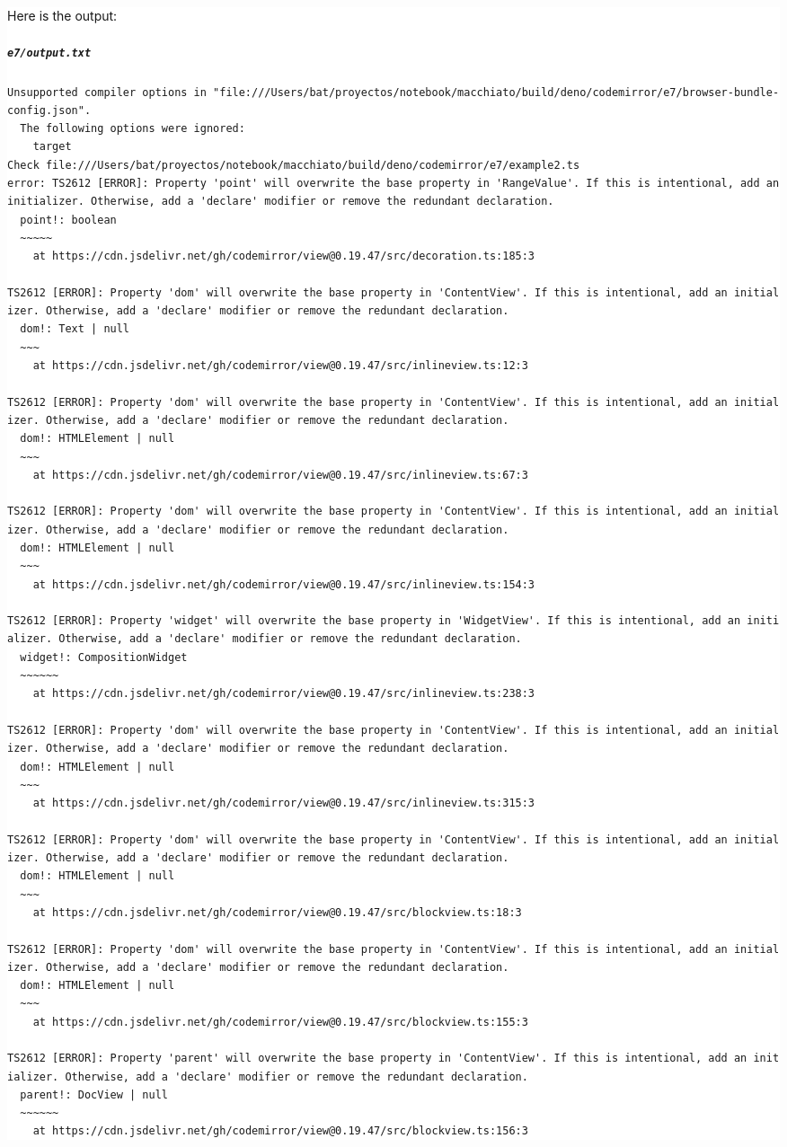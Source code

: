 Here is the output:

##### `e7/output.txt`

```
Unsupported compiler options in "file:///Users/bat/proyectos/notebook/macchiato/build/deno/codemirror/e7/browser-bundle-config.json".
  The following options were ignored:
    target
Check file:///Users/bat/proyectos/notebook/macchiato/build/deno/codemirror/e7/example2.ts
error: TS2612 [ERROR]: Property 'point' will overwrite the base property in 'RangeValue'. If this is intentional, add an initializer. Otherwise, add a 'declare' modifier or remove the redundant declaration.
  point!: boolean
  ~~~~~
    at https://cdn.jsdelivr.net/gh/codemirror/view@0.19.47/src/decoration.ts:185:3

TS2612 [ERROR]: Property 'dom' will overwrite the base property in 'ContentView'. If this is intentional, add an initializer. Otherwise, add a 'declare' modifier or remove the redundant declaration.
  dom!: Text | null
  ~~~
    at https://cdn.jsdelivr.net/gh/codemirror/view@0.19.47/src/inlineview.ts:12:3

TS2612 [ERROR]: Property 'dom' will overwrite the base property in 'ContentView'. If this is intentional, add an initializer. Otherwise, add a 'declare' modifier or remove the redundant declaration.
  dom!: HTMLElement | null
  ~~~
    at https://cdn.jsdelivr.net/gh/codemirror/view@0.19.47/src/inlineview.ts:67:3

TS2612 [ERROR]: Property 'dom' will overwrite the base property in 'ContentView'. If this is intentional, add an initializer. Otherwise, add a 'declare' modifier or remove the redundant declaration.
  dom!: HTMLElement | null
  ~~~
    at https://cdn.jsdelivr.net/gh/codemirror/view@0.19.47/src/inlineview.ts:154:3

TS2612 [ERROR]: Property 'widget' will overwrite the base property in 'WidgetView'. If this is intentional, add an initializer. Otherwise, add a 'declare' modifier or remove the redundant declaration.
  widget!: CompositionWidget
  ~~~~~~
    at https://cdn.jsdelivr.net/gh/codemirror/view@0.19.47/src/inlineview.ts:238:3

TS2612 [ERROR]: Property 'dom' will overwrite the base property in 'ContentView'. If this is intentional, add an initializer. Otherwise, add a 'declare' modifier or remove the redundant declaration.
  dom!: HTMLElement | null
  ~~~
    at https://cdn.jsdelivr.net/gh/codemirror/view@0.19.47/src/inlineview.ts:315:3

TS2612 [ERROR]: Property 'dom' will overwrite the base property in 'ContentView'. If this is intentional, add an initializer. Otherwise, add a 'declare' modifier or remove the redundant declaration.
  dom!: HTMLElement | null
  ~~~
    at https://cdn.jsdelivr.net/gh/codemirror/view@0.19.47/src/blockview.ts:18:3

TS2612 [ERROR]: Property 'dom' will overwrite the base property in 'ContentView'. If this is intentional, add an initializer. Otherwise, add a 'declare' modifier or remove the redundant declaration.
  dom!: HTMLElement | null
  ~~~
    at https://cdn.jsdelivr.net/gh/codemirror/view@0.19.47/src/blockview.ts:155:3

TS2612 [ERROR]: Property 'parent' will overwrite the base property in 'ContentView'. If this is intentional, add an initializer. Otherwise, add a 'declare' modifier or remove the redundant declaration.
  parent!: DocView | null
  ~~~~~~
    at https://cdn.jsdelivr.net/gh/codemirror/view@0.19.47/src/blockview.ts:156:3
```